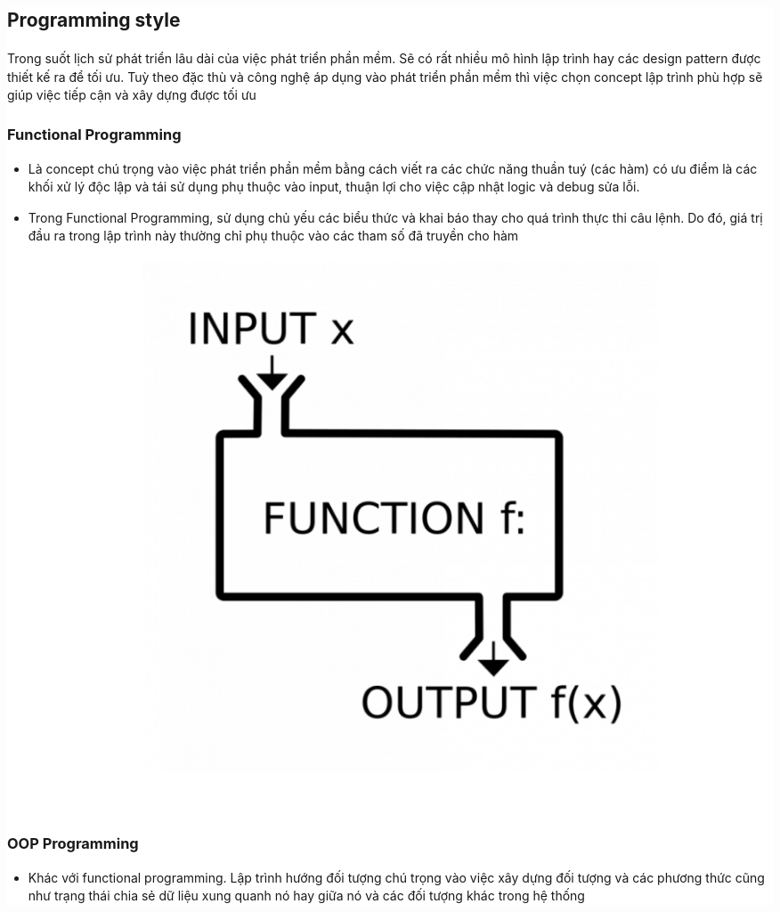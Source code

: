 ## Programming style

Trong suốt lịch sử phát triển lâu dài của việc phát triển phần mềm. Sẽ có rất nhiều mô hình lập trình hay các design pattern được thiết kế ra để tối ưu. Tuỳ theo đặc thù và công nghệ áp dụng vào phát triển phần mềm thì việc chọn concept lập trình phù hợp sẽ giúp việc tiếp cận và xây dựng được tối ưu

### Functional Programming

- Là concept chú trọng vào việc phát triển phần mềm bằng cách viết ra các chức năng thuần tuý (các hàm) có ưu điểm là các khối xử lý độc lập và tái sử dụng phụ thuộc vào input, thuận lợi cho việc cập nhật logic và debug sửa lỗi.
- Trong Functional Programming, sử dụng chủ yếu các biểu thức và khai báo thay cho quá trình thực thi câu lệnh. Do đó, giá trị đầu ra trong lập trình này thường chỉ phụ thuộc vào các tham số đã truyền cho hàm

  ![](../images/functional-programming.png)

### OOP Programming

- Khác với functional programming. Lập trình hướng đối tượng chú trọng vào việc xây dựng đối tượng và các phương thức cũng như trạng thái chia sẻ dữ liệu xung quanh nó hay giữa nó và các đối tượng khác trong hệ thống
